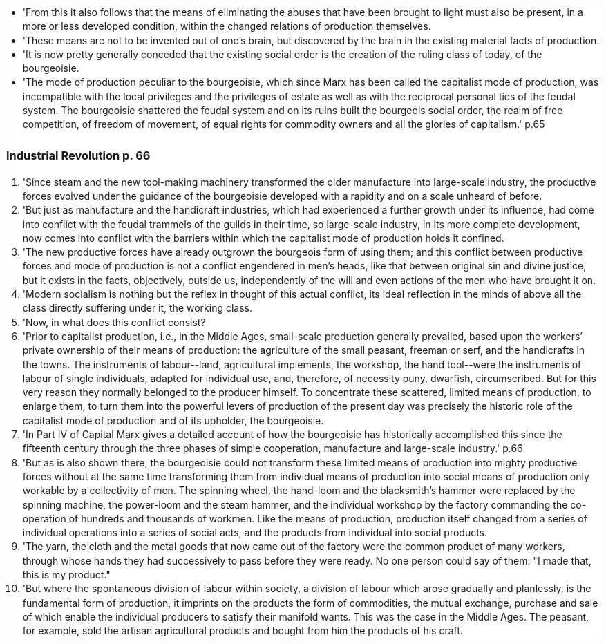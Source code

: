 * 'From this it also follows that the means of eliminating the abuses that have been brought to light must also be present, in a more or less developed condition, within the changed relations of production themselves. 
* 'These means are not to be invented out of one’s brain, but discovered by the brain in the existing material facts of production.
* 'It is now pretty generally conceded that the existing social order is the creation of the ruling class of today, of the bourgeoisie. 
* 'The mode of production peculiar to the bourgeoisie, which since Marx has been called the capitalist mode of production, was incompatible with the local privileges and the privileges of estate as well as with the reciprocal personal ties of the feudal system. The bourgeoisie shattered the feudal system and on its ruins built the bourgeois social order, the realm of free competition, of freedom of movement, of equal rights for commodity owners and all the glories of capitalism.' p.65

### Industrial Revolution p. 66
1. 'Since steam and the new tool-making machinery transformed the older manufacture into large-scale industry, the productive forces evolved under the guidance of the bourgeoisie developed with a rapidity and on a scale unheard of before. 
1. 'But just as manufacture and the handicraft industries, which had experienced a further growth under its influence, had come into conflict with the feudal trammels of the guilds in their time, so large-scale industry, in its more complete development, now comes into conflict with the barriers within which the capitalist mode of production holds it confined. 
1. 'The new productive forces have already outgrown the bourgeois form of using them; and this conflict between productive forces and mode of production is not a conflict engendered in men’s heads, like that between original sin and divine justice, but it exists in the facts, objectively, outside us, independently of the will and even actions of the men who have brought it on. 
1. 'Modern socialism is nothing but the reflex in thought of this actual conflict, its ideal reflection in the minds of above all the class directly suffering under it, the working class. 
1. 'Now, in what does this conflict consist?
1. 'Prior to capitalist production, i.e., in the Middle Ages, small-scale production generally prevailed, based upon the workers’ private ownership of their means of production: the agriculture of the small peasant, freeman or serf, and the handicrafts in the towns. The instruments of labour--land, agricultural implements, the workshop, the hand tool--were the instruments of labour of single individuals, adapted for individual use, and, therefore, of necessity puny, dwarfish, circumscribed. But for this very reason they normally belonged to the producer himself. To concentrate these scattered, limited means of production, to enlarge them, to turn them into the powerful levers of production of the present day was precisely the historic role of the capitalist mode of production and of its upholder, the bourgeoisie.
1. 'In Part IV of Capital Marx gives a detailed account of how the bourgeoisie has historically accomplished this since the fifteenth century through the three phases of simple cooperation, manufacture and large-scale industry.' p.66
1. 'But as is also shown there, the bourgeoisie could not transform these limited means of production into mighty productive forces without at the same time transforming them from individual means of production into social means of production only workable by a collectivity of men. The spinning wheel, the hand-loom and the blacksmith’s hammer were replaced by the spinning machine, the power-loom and the steam hammer, and the individual workshop by the factory commanding the co-operation of hundreds and thousands of workmen. Like the means of production, production itself changed from a series of individual operations into a series of social acts, and the products from individual into social products. 
1. 'The yarn, the cloth and the metal goods that now came out of the factory were the common product of many workers, through whose hands they had successively to pass before they were ready. No one person could say of them: "I made that, this is my product."
1. 'But where the spontaneous division of labour within society, a division of labour which arose gradually and planlessly, is the fundamental form of production, it imprints on the products the form of commodities, the mutual exchange, purchase and sale of which enable the individual producers to satisfy their manifold wants. This was the case in the Middle Ages. The peasant, for example, sold the artisan agricultural products and bought from him the products of his craft.
